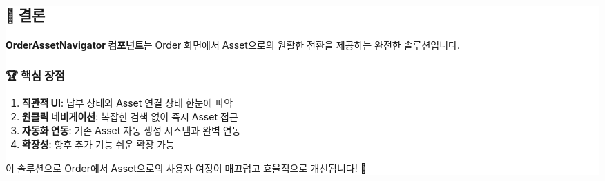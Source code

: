 ## 🎯 결론

**OrderAssetNavigator 컴포넌트**는 Order 화면에서 Asset으로의 원활한 전환을 제공하는 완전한 솔루션입니다. 

### 🏆 **핵심 장점**
1. **직관적 UI**: 납부 상태와 Asset 연결 상태 한눈에 파악
2. **원클릭 네비게이션**: 복잡한 검색 없이 즉시 Asset 접근
3. **자동화 연동**: 기존 Asset 자동 생성 시스템과 완벽 연동
4. **확장성**: 향후 추가 기능 쉬운 확장 가능

이 솔루션으로 Order에서 Asset으로의 사용자 여정이 매끄럽고 효율적으로 개선됩니다! 🚀
